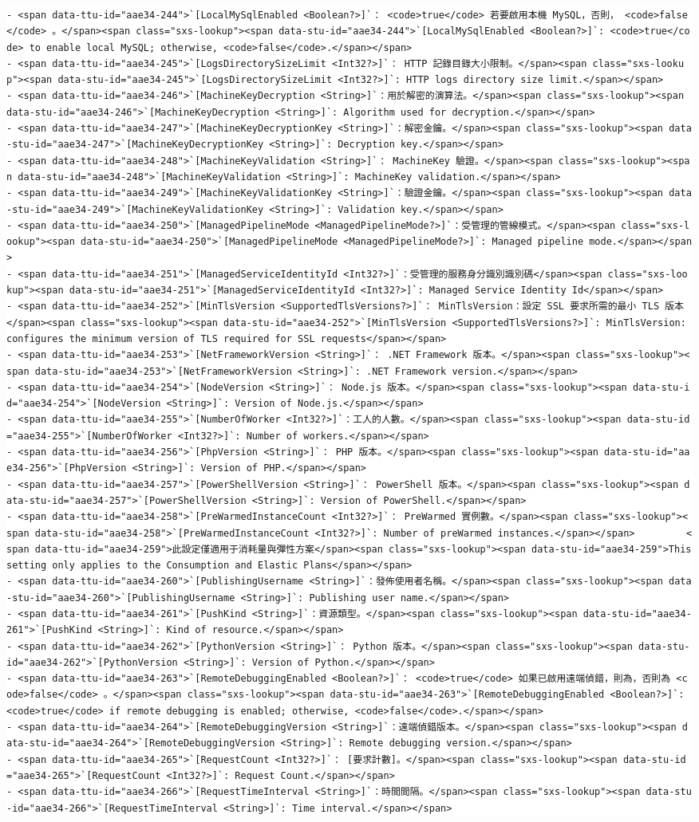     - <span data-ttu-id="aae34-244">`[LocalMySqlEnabled <Boolean?>]`： <code>true</code> 若要啟用本機 MySQL，否則， <code>false</code> 。</span><span class="sxs-lookup"><span data-stu-id="aae34-244">`[LocalMySqlEnabled <Boolean?>]`: <code>true</code> to enable local MySQL; otherwise, <code>false</code>.</span></span>
    - <span data-ttu-id="aae34-245">`[LogsDirectorySizeLimit <Int32?>]`： HTTP 記錄目錄大小限制。</span><span class="sxs-lookup"><span data-stu-id="aae34-245">`[LogsDirectorySizeLimit <Int32?>]`: HTTP logs directory size limit.</span></span>
    - <span data-ttu-id="aae34-246">`[MachineKeyDecryption <String>]`：用於解密的演算法。</span><span class="sxs-lookup"><span data-stu-id="aae34-246">`[MachineKeyDecryption <String>]`: Algorithm used for decryption.</span></span>
    - <span data-ttu-id="aae34-247">`[MachineKeyDecryptionKey <String>]`：解密金鑰。</span><span class="sxs-lookup"><span data-stu-id="aae34-247">`[MachineKeyDecryptionKey <String>]`: Decryption key.</span></span>
    - <span data-ttu-id="aae34-248">`[MachineKeyValidation <String>]`： MachineKey 驗證。</span><span class="sxs-lookup"><span data-stu-id="aae34-248">`[MachineKeyValidation <String>]`: MachineKey validation.</span></span>
    - <span data-ttu-id="aae34-249">`[MachineKeyValidationKey <String>]`：驗證金鑰。</span><span class="sxs-lookup"><span data-stu-id="aae34-249">`[MachineKeyValidationKey <String>]`: Validation key.</span></span>
    - <span data-ttu-id="aae34-250">`[ManagedPipelineMode <ManagedPipelineMode?>]`：受管理的管線模式。</span><span class="sxs-lookup"><span data-stu-id="aae34-250">`[ManagedPipelineMode <ManagedPipelineMode?>]`: Managed pipeline mode.</span></span>
    - <span data-ttu-id="aae34-251">`[ManagedServiceIdentityId <Int32?>]`：受管理的服務身分識別識別碼</span><span class="sxs-lookup"><span data-stu-id="aae34-251">`[ManagedServiceIdentityId <Int32?>]`: Managed Service Identity Id</span></span>
    - <span data-ttu-id="aae34-252">`[MinTlsVersion <SupportedTlsVersions?>]`： MinTlsVersion：設定 SSL 要求所需的最小 TLS 版本</span><span class="sxs-lookup"><span data-stu-id="aae34-252">`[MinTlsVersion <SupportedTlsVersions?>]`: MinTlsVersion: configures the minimum version of TLS required for SSL requests</span></span>
    - <span data-ttu-id="aae34-253">`[NetFrameworkVersion <String>]`： .NET Framework 版本。</span><span class="sxs-lookup"><span data-stu-id="aae34-253">`[NetFrameworkVersion <String>]`: .NET Framework version.</span></span>
    - <span data-ttu-id="aae34-254">`[NodeVersion <String>]`： Node.js 版本。</span><span class="sxs-lookup"><span data-stu-id="aae34-254">`[NodeVersion <String>]`: Version of Node.js.</span></span>
    - <span data-ttu-id="aae34-255">`[NumberOfWorker <Int32?>]`：工人的人數。</span><span class="sxs-lookup"><span data-stu-id="aae34-255">`[NumberOfWorker <Int32?>]`: Number of workers.</span></span>
    - <span data-ttu-id="aae34-256">`[PhpVersion <String>]`： PHP 版本。</span><span class="sxs-lookup"><span data-stu-id="aae34-256">`[PhpVersion <String>]`: Version of PHP.</span></span>
    - <span data-ttu-id="aae34-257">`[PowerShellVersion <String>]`： PowerShell 版本。</span><span class="sxs-lookup"><span data-stu-id="aae34-257">`[PowerShellVersion <String>]`: Version of PowerShell.</span></span>
    - <span data-ttu-id="aae34-258">`[PreWarmedInstanceCount <Int32?>]`： PreWarmed 實例數。</span><span class="sxs-lookup"><span data-stu-id="aae34-258">`[PreWarmedInstanceCount <Int32?>]`: Number of preWarmed instances.</span></span>         <span data-ttu-id="aae34-259">此設定僅適用于消耗量與彈性方案</span><span class="sxs-lookup"><span data-stu-id="aae34-259">This setting only applies to the Consumption and Elastic Plans</span></span>
    - <span data-ttu-id="aae34-260">`[PublishingUsername <String>]`：發佈使用者名稱。</span><span class="sxs-lookup"><span data-stu-id="aae34-260">`[PublishingUsername <String>]`: Publishing user name.</span></span>
    - <span data-ttu-id="aae34-261">`[PushKind <String>]`：資源類型。</span><span class="sxs-lookup"><span data-stu-id="aae34-261">`[PushKind <String>]`: Kind of resource.</span></span>
    - <span data-ttu-id="aae34-262">`[PythonVersion <String>]`： Python 版本。</span><span class="sxs-lookup"><span data-stu-id="aae34-262">`[PythonVersion <String>]`: Version of Python.</span></span>
    - <span data-ttu-id="aae34-263">`[RemoteDebuggingEnabled <Boolean?>]`： <code>true</code> 如果已啟用遠端偵錯，則為，否則為 <code>false</code> 。</span><span class="sxs-lookup"><span data-stu-id="aae34-263">`[RemoteDebuggingEnabled <Boolean?>]`: <code>true</code> if remote debugging is enabled; otherwise, <code>false</code>.</span></span>
    - <span data-ttu-id="aae34-264">`[RemoteDebuggingVersion <String>]`：遠端偵錯版本。</span><span class="sxs-lookup"><span data-stu-id="aae34-264">`[RemoteDebuggingVersion <String>]`: Remote debugging version.</span></span>
    - <span data-ttu-id="aae34-265">`[RequestCount <Int32?>]`： [要求計數]。</span><span class="sxs-lookup"><span data-stu-id="aae34-265">`[RequestCount <Int32?>]`: Request Count.</span></span>
    - <span data-ttu-id="aae34-266">`[RequestTimeInterval <String>]`：時間間隔。</span><span class="sxs-lookup"><span data-stu-id="aae34-266">`[RequestTimeInterval <String>]`: Time interval.</span></span>